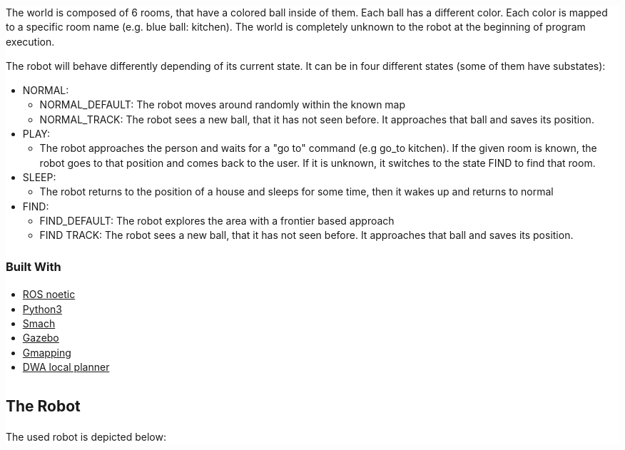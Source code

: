 The world is composed of 6 rooms, that have a colored ball inside of them. Each ball has a different color. Each color is mapped to a specific room name (e.g. blue ball: kitchen). The world is completely unknown to the robot at the beginning of program execution.

The robot will behave differently depending of its current state. It can be in four different states (some of them have substates): 
* NORMAL: 
  * NORMAL_DEFAULT: The robot moves around randomly within the known map
  * NORMAL_TRACK: The robot sees a new ball, that it has not seen before. It approaches that ball and saves its position.
* PLAY: 
  * The robot approaches the person and waits for a "go to" command (e.g go_to kitchen). If the given room is known, the robot goes to that position and comes back to the user. If it is unknown, it switches to the state FIND to find that room.
* SLEEP: 
  * The robot returns to the position of a house and sleeps for some time, then it wakes up and returns to normal
* FIND:
  * FIND_DEFAULT: The robot explores the area with a frontier based approach
  * FIND TRACK: The robot sees a new ball, that it has not seen before. It approaches that ball and saves its position.

### Built With

* [ROS noetic](http://wiki.ros.org/noetic/Installation)
* [Python3](https://www.python.org/downloads/)
* [Smach](http://wiki.ros.org/smach)
* [Gazebo](http://gazebosim.org/)
* [Gmapping](http://wiki.ros.org/gmapping)
* [DWA local planner](http://wiki.ros.org/dwa_local_planner)

## The Robot
The used robot is depicted below:
